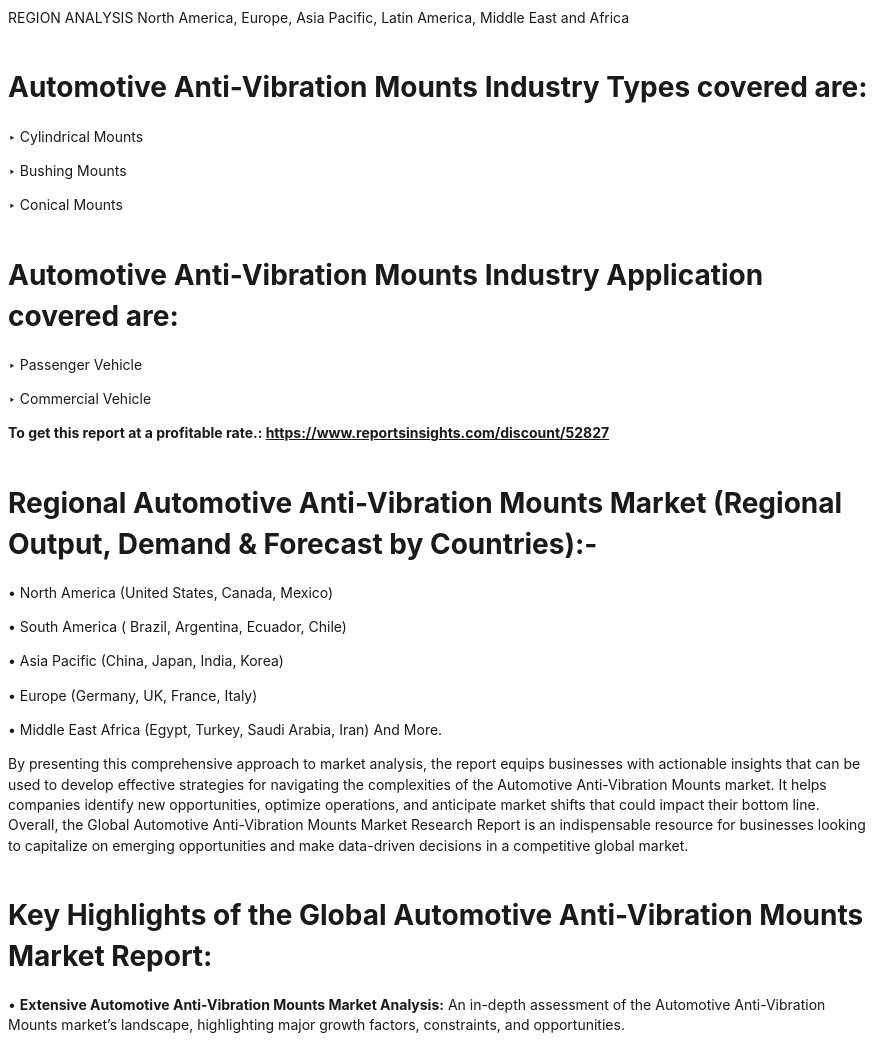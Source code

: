 </tr>
<tr>
<td>REGION ANALYSIS</td>
<td>North America, Europe, Asia Pacific, Latin America, Middle East and Africa</td>
</tr>
</table>

# <strong>Automotive Anti-Vibration Mounts Industry Types covered are:</strong>

‣ Cylindrical Mounts

‣ Bushing Mounts

‣ Conical Mounts

# <strong>Automotive Anti-Vibration Mounts Industry Application covered are:</strong>

‣ Passenger Vehicle

‣ Commercial Vehicle

<strong>To get this report at a profitable rate.: <a href=https://www.reportsinsights.com/discount/52827>https://www.reportsinsights.com/discount/52827</a></strong></font>

# <strong>Regional Automotive Anti-Vibration Mounts Market (Regional Output, Demand &amp; Forecast by Countries):-</strong>

• North America (United States, Canada, Mexico)

• South America ( Brazil, Argentina, Ecuador, Chile)

• Asia Pacific (China, Japan, India, Korea)

• Europe (Germany, UK, France, Italy)

• Middle East Africa (Egypt, Turkey, Saudi Arabia, Iran) And More.

By presenting this comprehensive approach to market analysis, the report equips businesses with actionable insights that can be used to develop effective strategies for navigating the complexities of the Automotive Anti-Vibration Mounts market. It helps companies identify new opportunities, optimize operations, and anticipate market shifts that could impact their bottom line. Overall, the Global Automotive Anti-Vibration Mounts Market Research Report is an indispensable resource for businesses looking to capitalize on emerging opportunities and make data-driven decisions in a competitive global market.

# <strong>Key Highlights of the Global Automotive Anti-Vibration Mounts Market Report:</strong>

• <strong>Extensive Automotive Anti-Vibration Mounts Market Analysis:</strong> An in-depth assessment of the Automotive Anti-Vibration Mounts market’s landscape, highlighting major growth factors, constraints, and opportunities.

